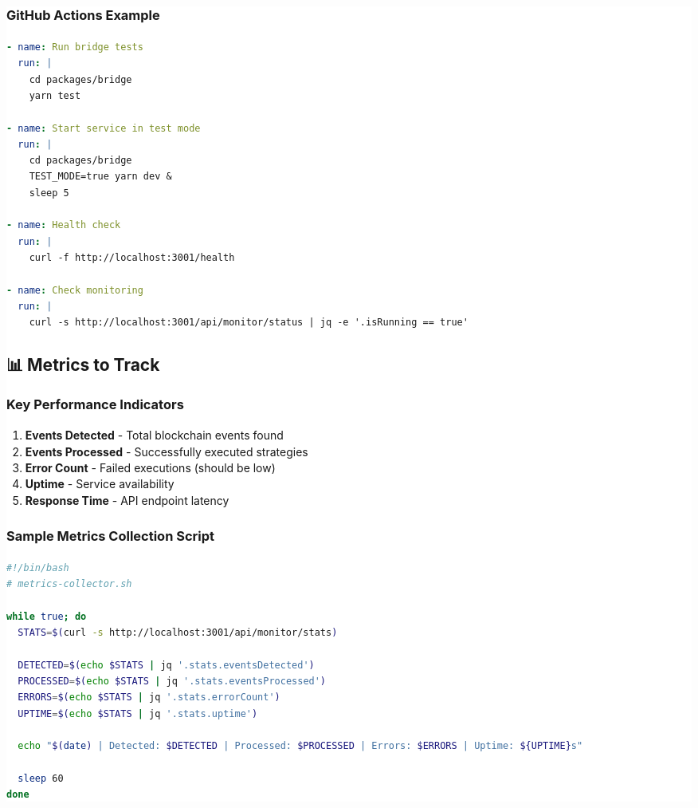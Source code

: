 ### GitHub Actions Example

```yaml
- name: Run bridge tests
  run: |
    cd packages/bridge
    yarn test

- name: Start service in test mode
  run: |
    cd packages/bridge
    TEST_MODE=true yarn dev &
    sleep 5
    
- name: Health check
  run: |
    curl -f http://localhost:3001/health
    
- name: Check monitoring
  run: |
    curl -s http://localhost:3001/api/monitor/status | jq -e '.isRunning == true'
```

## 📊 Metrics to Track

### Key Performance Indicators

1. **Events Detected** - Total blockchain events found
2. **Events Processed** - Successfully executed strategies
3. **Error Count** - Failed executions (should be low)
4. **Uptime** - Service availability
5. **Response Time** - API endpoint latency

### Sample Metrics Collection Script

```bash
#!/bin/bash
# metrics-collector.sh

while true; do
  STATS=$(curl -s http://localhost:3001/api/monitor/stats)
  
  DETECTED=$(echo $STATS | jq '.stats.eventsDetected')
  PROCESSED=$(echo $STATS | jq '.stats.eventsProcessed')
  ERRORS=$(echo $STATS | jq '.stats.errorCount')
  UPTIME=$(echo $STATS | jq '.stats.uptime')
  
  echo "$(date) | Detected: $DETECTED | Processed: $PROCESSED | Errors: $ERRORS | Uptime: ${UPTIME}s"
  
  sleep 60
done
```
